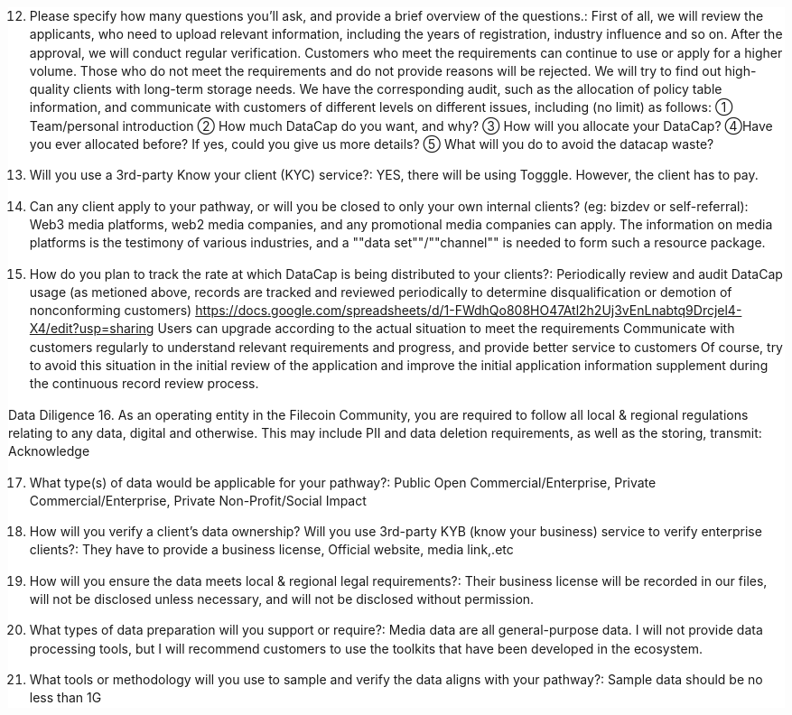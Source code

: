 12. Please specify how many questions you’ll ask, and provide a brief overview of the questions.:
First of all, we will review the applicants, who need to upload relevant information, including the years of registration, industry influence and so on. After the approval, we will conduct regular verification. Customers who meet the requirements can continue to use or apply for a higher volume. Those who do not meet the requirements and do not provide reasons will be rejected. We will try to find out high-quality clients with long-term storage needs.
We have the corresponding audit, such as the allocation of policy table information, and communicate with customers of different levels on different issues, including (no limit) as follows:
① Team/personal introduction
② How much DataCap do you want, and why?
③ How will you allocate your DataCap?
④Have you ever allocated before? If yes, could you give us more details?
⑤ What will you do to avoid the datacap waste?

13. Will you use a 3rd-party Know your client (KYC) service?:
YES, there will be using Togggle. However, the client has to pay.

14. Can any client apply to your pathway, or will you be closed to only your own internal clients? (eg: bizdev or self-referral):
Web3 media platforms, web2 media companies, and any promotional media companies can apply. The information on media platforms is the testimony of various industries, and a ""data set""/""channel"" is needed to form such a resource package.

15. How do you plan to track the rate at which DataCap is being distributed to your clients?:
Periodically review and audit DataCap usage (as metioned above, records are tracked and reviewed periodically to determine disqualification or demotion of nonconforming customers) https://docs.google.com/spreadsheets/d/1-FWdhQo808HO47Atl2h2Uj3vEnLnabtq9Drcjel4-X4/edit?usp=sharing Users can upgrade according to the actual situation to meet the requirements Communicate with customers regularly to understand relevant requirements and progress, and provide better service to customers Of course, try to avoid this situation in the initial review of the application and improve the initial application information supplement during the continuous record review process.

Data Diligence
16. As an operating entity in the Filecoin Community, you are required to follow all local & regional regulations relating to any data, digital and otherwise. This may include PII and data deletion requirements, as well as the storing, transmit:
Acknowledge

17. What type(s) of data would be applicable for your pathway?:
Public Open Commercial/Enterprise, Private Commercial/Enterprise, Private Non-Profit/Social Impact

18. How will you verify a client’s data ownership? Will you use 3rd-party KYB (know your business) service to verify enterprise clients?:
They have to provide a business license, Official website, media link,.etc

19. How will you ensure the data meets local & regional legal requirements?:
Their business license will be recorded in our files, will not be disclosed unless necessary, and will not be disclosed without permission.

20. What types of data preparation will you support or require?:
Media data are all general-purpose data. I will not provide data processing tools, but I will recommend customers to use the toolkits that have been developed in the ecosystem.

21. What tools or methodology will you use to sample and verify the data aligns with your pathway?:
Sample data should be no less than 1G
